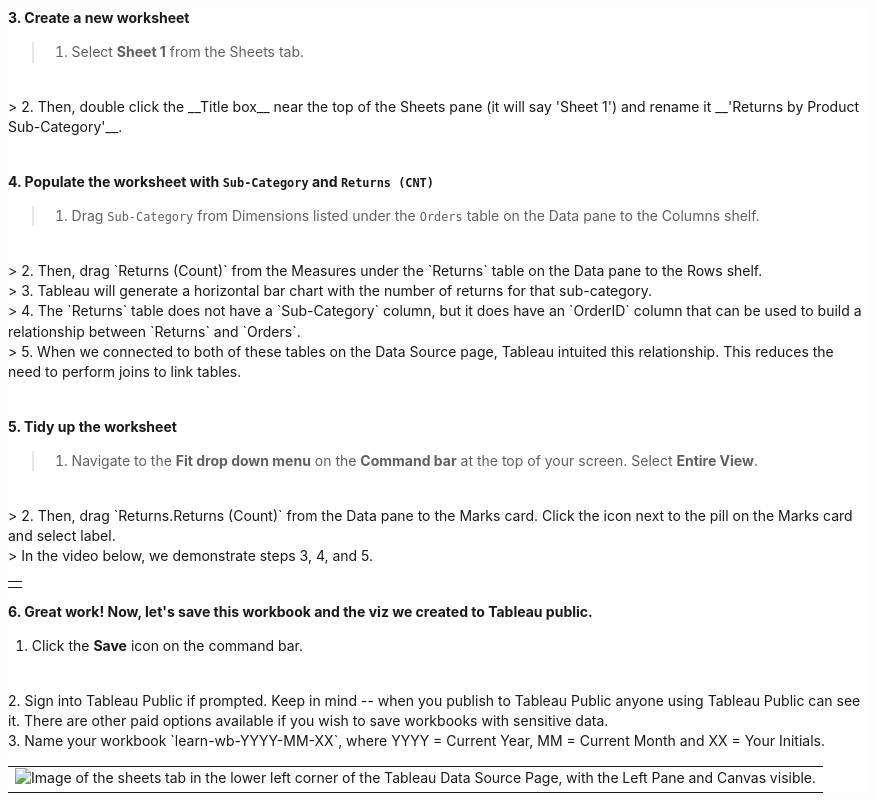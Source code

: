 <b>3. Create a new worksheet</b><br>
> 1. Select __Sheet 1__ from the Sheets tab. 
<br>
> 2. Then, double click the __Title box__ near the top of the Sheets pane (it will say 'Sheet 1') and rename it __'Returns by Product Sub-Category'__.
<br>
<br>

<b>4. Populate the worksheet with `Sub-Category` and `Returns (CNT)`</b><br>
> 1. Drag `Sub-Category` from Dimensions listed under the `Orders` table on the Data pane to the Columns shelf.
<br>
> 2. Then, drag `Returns (Count)` from the Measures under the `Returns` table on the Data pane to the Rows shelf. 
<br>
> 3. Tableau will generate a horizontal bar chart with the number of returns for that sub-category. 
<br>
> 4. The `Returns` table does not have a `Sub-Category` column, but it does have an `OrderID` column that can be used to build a relationship between `Returns` and `Orders`. 
<br> 
> 5. When we connected to both of these tables on the Data Source page, Tableau intuited this relationship. This reduces the need to perform joins to link tables.
<br>
<br>
    
<b>5. Tidy up the worksheet</b>
> 1. Navigate to the __Fit drop down menu__ on the __Command bar__ at the top of your screen. Select __Entire View__.
<br>
> 2. Then, drag `Returns.Returns (Count)` from the Data pane to the Marks card. Click the icon next to the pill on the Marks card and select label. 
<br>
> In the video below, we demonstrate steps 3, 4, and 5.
<p>
<div>
    <center>
<table><tr><td>
<video controls src = "https://curriculum-content.s3.amazonaws.com/data-science/images/images/tableau/lesson5/step3-4.mov" alt="This is the alt-text for the image." style="width: 700px;"/>
</td></tr></table>
    </center>
</div>

<b>6. Great work! Now, let's save this workbook and the viz we created to Tableau public.</b><br>
1. Click the __Save__ icon on the command bar. 
<br>
2. Sign into Tableau Public if prompted. Keep in mind -- when you publish to Tableau Public anyone using Tableau Public can see it. There are other paid options available if you wish to save workbooks with sensitive data. 
<br>
3. Name your workbook `learn-wb-YYYY-MM-XX`, where YYYY = Current Year, MM = Current Month and XX = Your Initials.
<p>
<div>
    <center>
<table><tr><td>
<img src="https://curriculum-content.s3.amazonaws.com/data-science/images/images/tableau/lesson5/step5.png" alt="Image of the sheets tab in the lower left corner of the Tableau Data Source Page, with the Left Pane and Canvas visible." alt="This is the alt-text for the image." style="width: 700px;"/>
</td></tr></table>
    </center>
</div>
